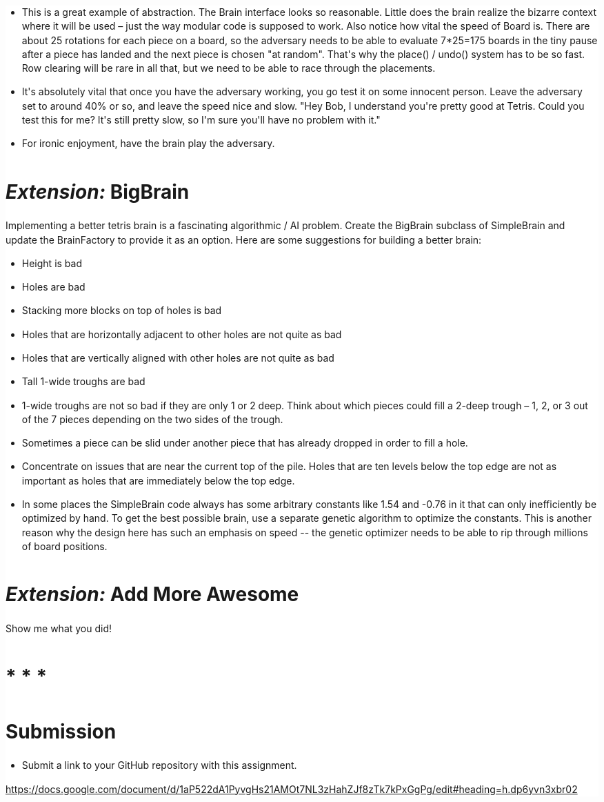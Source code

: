 * This is a great example of abstraction. The Brain interface looks so reasonable. Little does the brain realize the bizarre context where it will be used – just the way modular code is supposed to work. Also notice how vital the speed of Board is. There are about 25 rotations for each piece on a board, so the adversary needs to be able to evaluate 7*25=175 boards in the tiny pause after a piece has landed and the next piece is chosen "at random". That's why the place() / undo() system has to be so fast. Row clearing will be rare in all that, but we need to be able to race through the placements.

* It's absolutely vital that once you have the adversary working, you go test it on some innocent person. Leave the adversary set to around 40% or so, and leave the speed nice and slow. "Hey Bob, I understand you're pretty good at Tetris. Could you test this for me? It's still pretty slow, so I'm sure you'll have no problem with it."

* For ironic enjoyment, have the brain play the adversary.

# *Extension:* BigBrain

Implementing a better tetris brain is a fascinating algorithmic / AI problem. Create the BigBrain subclass of SimpleBrain and update the BrainFactory to provide it as an option. Here are some suggestions for building a better brain:

* Height is bad

* Holes are bad

* Stacking more blocks on top of holes is bad

* Holes that are horizontally adjacent to other holes are not quite as bad

* Holes that are vertically aligned with other holes are not quite as bad

* Tall 1-wide troughs are bad

* 1-wide troughs are not so bad if they are only 1 or 2 deep. Think about which pieces could fill a 2-deep trough – 1, 2, or 3 out of the 7 pieces depending on the two sides of the trough.

* Sometimes a piece can be slid under another piece that has already dropped in order to fill a hole.

* Concentrate on issues that are near the current top of the pile. Holes that are ten levels below the top edge are not as important as holes that are immediately below the top edge.

* In some places the SimpleBrain code always has some arbitrary constants like 1.54 and -0.76 in it that can only inefficiently be optimized by hand. To get the best possible brain, use a separate genetic algorithm to optimize the constants. This is another reason why the design here has such an emphasis on speed -- the genetic optimizer needs to be able to rip through millions of board positions.

# *Extension:* Add More Awesome

Show me what you did!

# * * *


# Submission

* Submit a link to your GitHub repository with this assignment.


https://docs.google.com/document/d/1aP522dA1PyvgHs21AMOt7NL3zHahZJf8zTk7kPxGgPg/edit#heading=h.dp6yvn3xbr02

